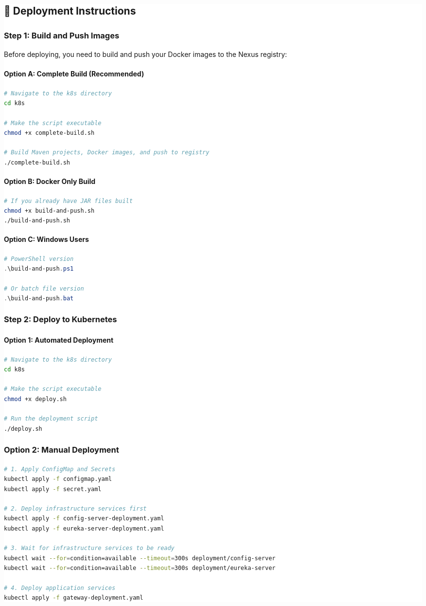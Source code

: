 ## 🚀 Deployment Instructions

### Step 1: Build and Push Images

Before deploying, you need to build and push your Docker images to the Nexus registry:

#### Option A: Complete Build (Recommended)
```bash
# Navigate to the k8s directory
cd k8s

# Make the script executable
chmod +x complete-build.sh

# Build Maven projects, Docker images, and push to registry
./complete-build.sh
```

#### Option B: Docker Only Build
```bash
# If you already have JAR files built
chmod +x build-and-push.sh
./build-and-push.sh
```

#### Option C: Windows Users
```powershell
# PowerShell version
.\build-and-push.ps1

# Or batch file version
.\build-and-push.bat
```

### Step 2: Deploy to Kubernetes

#### Option 1: Automated Deployment
```bash
# Navigate to the k8s directory
cd k8s

# Make the script executable
chmod +x deploy.sh

# Run the deployment script
./deploy.sh
```

### Option 2: Manual Deployment
```bash
# 1. Apply ConfigMap and Secrets
kubectl apply -f configmap.yaml
kubectl apply -f secret.yaml

# 2. Deploy infrastructure services first
kubectl apply -f config-server-deployment.yaml
kubectl apply -f eureka-server-deployment.yaml

# 3. Wait for infrastructure services to be ready
kubectl wait --for=condition=available --timeout=300s deployment/config-server
kubectl wait --for=condition=available --timeout=300s deployment/eureka-server

# 4. Deploy application services
kubectl apply -f gateway-deployment.yaml
```